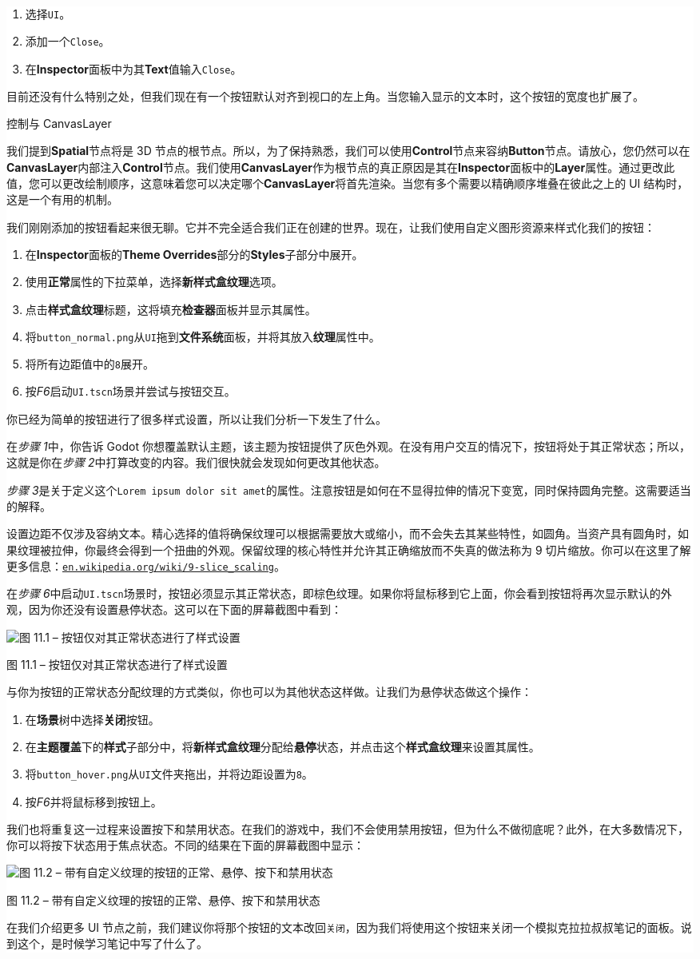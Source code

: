 1.  选择`UI`。

1.  添加一个`Close`。

1.  在**Inspector**面板中为其**Text**值输入`Close`。

目前还没有什么特别之处，但我们现在有一个按钮默认对齐到视口的左上角。当您输入显示的文本时，这个按钮的宽度也扩展了。

控制与 CanvasLayer

我们提到**Spatial**节点将是 3D 节点的根节点。所以，为了保持熟悉，我们可以使用**Control**节点来容纳**Button**节点。请放心，您仍然可以在**CanvasLayer**内部注入**Control**节点。我们使用**CanvasLayer**作为根节点的真正原因是其在**Inspector**面板中的**Layer**属性。通过更改此值，您可以更改绘制顺序，这意味着您可以决定哪个**CanvasLayer**将首先渲染。当您有多个需要以精确顺序堆叠在彼此之上的 UI 结构时，这是一个有用的机制。

我们刚刚添加的按钮看起来很无聊。它并不完全适合我们正在创建的世界。现在，让我们使用自定义图形资源来样式化我们的按钮：

1.  在**Inspector**面板的**Theme Overrides**部分的**Styles**子部分中展开。

1.  使用**正常**属性的下拉菜单，选择**新样式盒纹理**选项。

1.  点击**样式盒纹理**标题，这将填充**检查器**面板并显示其属性。

1.  将`button_normal.png`从`UI`拖到**文件系统**面板，并将其放入**纹理**属性中。

1.  将所有边距值中的`8`展开。

1.  按*F6*启动`UI.tscn`场景并尝试与按钮交互。

你已经为简单的按钮进行了很多样式设置，所以让我们分析一下发生了什么。

在*步骤 1*中，你告诉 Godot 你想覆盖默认主题，该主题为按钮提供了灰色外观。在没有用户交互的情况下，按钮将处于其正常状态；所以，这就是你在*步骤 2*中打算改变的内容。我们很快就会发现如何更改其他状态。

*步骤 3*是关于定义这个`Lorem ipsum dolor sit amet`的属性。注意按钮是如何在不显得拉伸的情况下变宽，同时保持圆角完整。这需要适当的解释。

设置边距不仅涉及容纳文本。精心选择的值将确保纹理可以根据需要放大或缩小，而不会失去其某些特性，如圆角。当资产具有圆角时，如果纹理被拉伸，你最终会得到一个扭曲的外观。保留纹理的核心特性并允许其正确缩放而不失真的做法称为 9 切片缩放。你可以在这里了解更多信息：[`en.wikipedia.org/wiki/9-slice_scaling`](https://en.wikipedia.org/wiki/9-slice_scaling)。

在*步骤 6*中启动`UI.tscn`场景时，按钮必须显示其正常状态，即棕色纹理。如果你将鼠标移到它上面，你会看到按钮将再次显示默认的外观，因为你还没有设置悬停状态。这可以在下面的屏幕截图中看到：

![图 11.1 – 按钮仅对其正常状态进行了样式设置](img/Figure_11.1_B17473.jpg)

图 11.1 – 按钮仅对其正常状态进行了样式设置

与你为按钮的正常状态分配纹理的方式类似，你也可以为其他状态这样做。让我们为悬停状态做这个操作：

1.  在**场景**树中选择**关闭**按钮。

1.  在**主题覆盖**下的**样式**子部分中，将**新样式盒纹理**分配给**悬停**状态，并点击这个**样式盒纹理**来设置其属性。

1.  将`button_hover.png`从`UI`文件夹拖出，并将边距设置为`8`。

1.  按*F6*并将鼠标移到按钮上。

我们也将重复这一过程来设置按下和禁用状态。在我们的游戏中，我们不会使用禁用按钮，但为什么不做彻底呢？此外，在大多数情况下，你可以将按下状态用于焦点状态。不同的结果在下面的屏幕截图中显示：

![图 11.2 – 带有自定义纹理的按钮的正常、悬停、按下和禁用状态](img/Figure_11.2_B17473.jpg)

图 11.2 – 带有自定义纹理的按钮的正常、悬停、按下和禁用状态

在我们介绍更多 UI 节点之前，我们建议你将那个按钮的文本改回`关闭`，因为我们将使用这个按钮来关闭一个模拟克拉拉叔叔笔记的面板。说到这个，是时候学习笔记中写了什么了。
